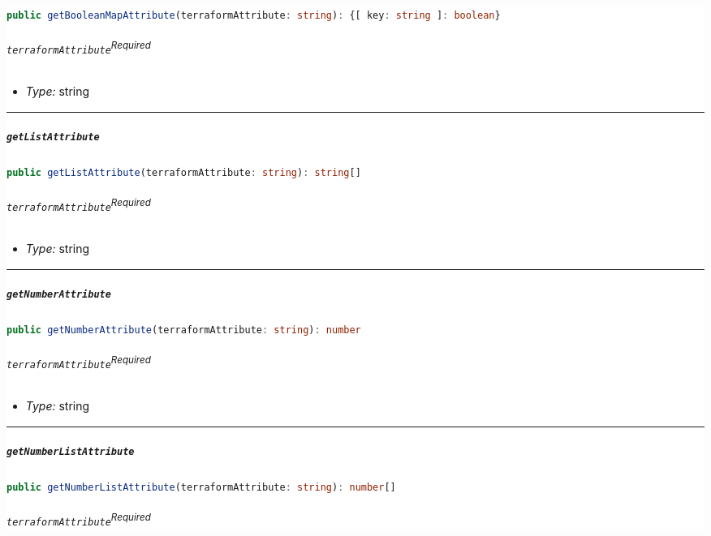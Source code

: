 ```typescript
public getBooleanMapAttribute(terraformAttribute: string): {[ key: string ]: boolean}
```

###### `terraformAttribute`<sup>Required</sup> <a name="terraformAttribute" id="@cdktf/provider-launchdarkly.webhook.WebhookStatementsOutputReference.getBooleanMapAttribute.parameter.terraformAttribute"></a>

- *Type:* string

---

##### `getListAttribute` <a name="getListAttribute" id="@cdktf/provider-launchdarkly.webhook.WebhookStatementsOutputReference.getListAttribute"></a>

```typescript
public getListAttribute(terraformAttribute: string): string[]
```

###### `terraformAttribute`<sup>Required</sup> <a name="terraformAttribute" id="@cdktf/provider-launchdarkly.webhook.WebhookStatementsOutputReference.getListAttribute.parameter.terraformAttribute"></a>

- *Type:* string

---

##### `getNumberAttribute` <a name="getNumberAttribute" id="@cdktf/provider-launchdarkly.webhook.WebhookStatementsOutputReference.getNumberAttribute"></a>

```typescript
public getNumberAttribute(terraformAttribute: string): number
```

###### `terraformAttribute`<sup>Required</sup> <a name="terraformAttribute" id="@cdktf/provider-launchdarkly.webhook.WebhookStatementsOutputReference.getNumberAttribute.parameter.terraformAttribute"></a>

- *Type:* string

---

##### `getNumberListAttribute` <a name="getNumberListAttribute" id="@cdktf/provider-launchdarkly.webhook.WebhookStatementsOutputReference.getNumberListAttribute"></a>

```typescript
public getNumberListAttribute(terraformAttribute: string): number[]
```

###### `terraformAttribute`<sup>Required</sup> <a name="terraformAttribute" id="@cdktf/provider-launchdarkly.webhook.WebhookStatementsOutputReference.getNumberListAttribute.parameter.terraformAttribute"></a>
